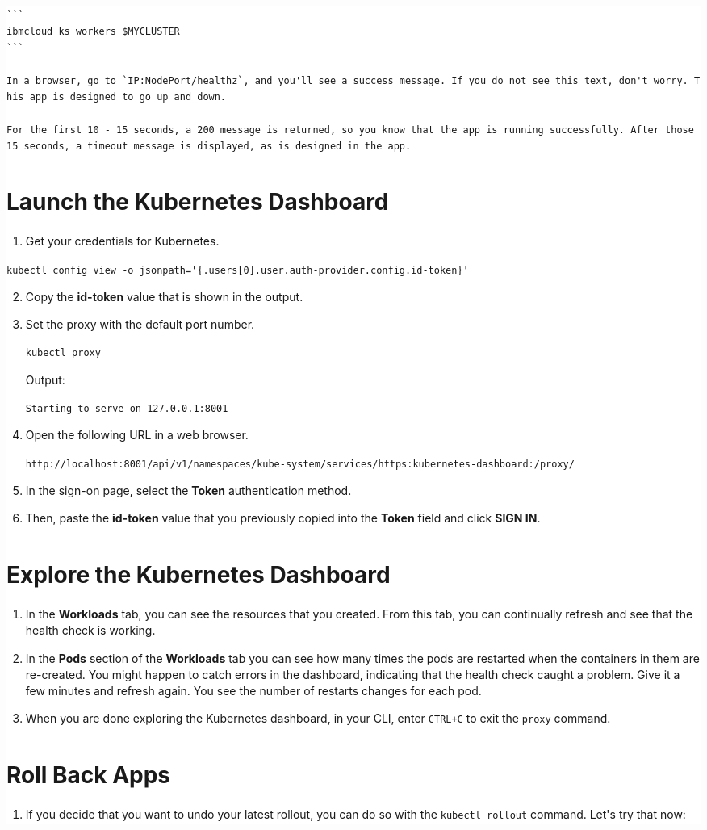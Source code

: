     ```
    ibmcloud ks workers $MYCLUSTER
    ```

    In a browser, go to `IP:NodePort/healthz`, and you'll see a success message. If you do not see this text, don't worry. This app is designed to go up and down.

    For the first 10 - 15 seconds, a 200 message is returned, so you know that the app is running successfully. After those 15 seconds, a timeout message is displayed, as is designed in the app.

# Launch the Kubernetes Dashboard

1. Get your credentials for Kubernetes.
  
  ```
  kubectl config view -o jsonpath='{.users[0].user.auth-provider.config.id-token}'
  ```

2. Copy the **id-token** value that is shown in the output.     

3. Set the proxy with the default port number.

    ```
    kubectl proxy
    ```

    Output:
    ```
    Starting to serve on 127.0.0.1:8001
    ```
      
4. Open the following URL in a web browser.
    
    ```
    http://localhost:8001/api/v1/namespaces/kube-system/services/https:kubernetes-dashboard:/proxy/
    ```

5. In the sign-on page, select the **Token** authentication method.

6. Then, paste the **id-token** value that you previously copied into the **Token** field and click **SIGN IN**.

# Explore the Kubernetes Dashboard

1. In the **Workloads** tab, you can see the resources that you created. From this tab, you can continually refresh and see that the health check is working. 

2. In the **Pods** section of the **Workloads** tab you can see how many times the pods are restarted when the containers in them are re-created. You might happen to catch errors in the dashboard, indicating that the health check caught a problem. Give it a few minutes and refresh again. You see the number of restarts changes for each pod.

3. When you are done exploring the Kubernetes dashboard, in your CLI, enter `CTRL+C` to exit the `proxy` command.

# Roll Back Apps
1. If you decide that you want to undo your latest rollout, you can do so with the `kubectl rollout` command. Let's try that now:
